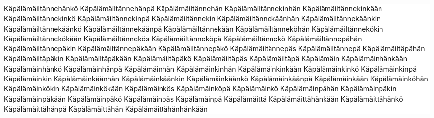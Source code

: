 Käpälämäiltännehänkö
Käpälämäiltännehänpä
Käpälämäiltännehän
Käpälämäiltännekinhän
Käpälämäiltännekinkään
Käpälämäiltännekinkö
Käpälämäiltännekinpä
Käpälämäiltännekin
Käpälämäiltännekäänhän
Käpälämäiltännekäänkin
Käpälämäiltännekäänkö
Käpälämäiltännekäänpä
Käpälämäiltännekään
Käpälämäiltänneköhän
Käpälämäiltännekökin
Käpälämäiltännekökään
Käpälämäiltännekös
Käpälämäiltänneköpä
Käpälämäiltännekö
Käpälämäiltännepähän
Käpälämäiltännepäkin
Käpälämäiltännepäkään
Käpälämäiltännepäkö
Käpälämäiltännepäs
Käpälämäiltännepä
Käpälämäiltäpähän
Käpälämäiltäpäkin
Käpälämäiltäpäkään
Käpälämäiltäpäkö
Käpälämäiltäpäs
Käpälämäiltäpä
Käpälämäin
Käpälämäinhänkään
Käpälämäinhänkö
Käpälämäinhänpä
Käpälämäinhän
Käpälämäinkinhän
Käpälämäinkinkään
Käpälämäinkinkö
Käpälämäinkinpä
Käpälämäinkin
Käpälämäinkäänhän
Käpälämäinkäänkin
Käpälämäinkäänkö
Käpälämäinkäänpä
Käpälämäinkään
Käpälämäinköhän
Käpälämäinkökin
Käpälämäinkökään
Käpälämäinkös
Käpälämäinköpä
Käpälämäinkö
Käpälämäinpähän
Käpälämäinpäkin
Käpälämäinpäkään
Käpälämäinpäkö
Käpälämäinpäs
Käpälämäinpä
Käpälämäittä
Käpälämäittähänkään
Käpälämäittähänkö
Käpälämäittähänpä
Käpälämäittähän
Käpälämäittähänhänkään